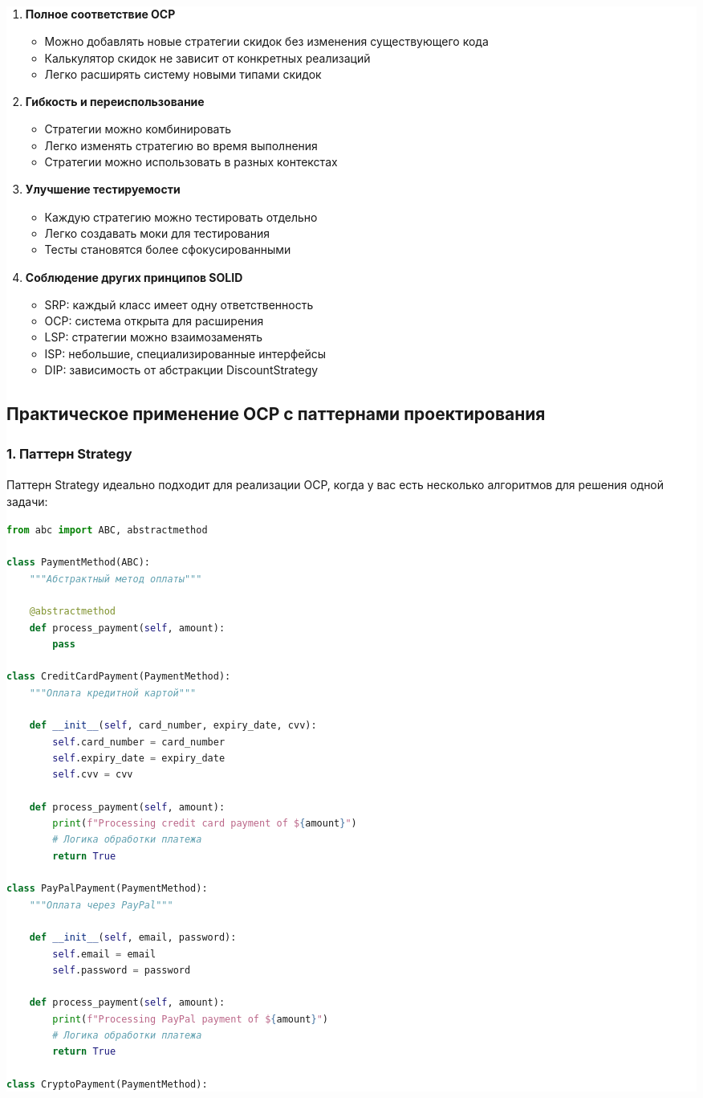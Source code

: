 1. **Полное соответствие OCP**
    
    - Можно добавлять новые стратегии скидок без изменения существующего кода
    - Калькулятор скидок не зависит от конкретных реализаций
    - Легко расширять систему новыми типами скидок
2. **Гибкость и переиспользование**
    
    - Стратегии можно комбинировать
    - Легко изменять стратегию во время выполнения
    - Стратегии можно использовать в разных контекстах
3. **Улучшение тестируемости**
    
    - Каждую стратегию можно тестировать отдельно
    - Легко создавать моки для тестирования
    - Тесты становятся более сфокусированными
4. **Соблюдение других принципов SOLID**
    
    - SRP: каждый класс имеет одну ответственность
    - OCP: система открыта для расширения
    - LSP: стратегии можно взаимозаменять
    - ISP: небольшие, специализированные интерфейсы
    - DIP: зависимость от абстракции DiscountStrategy

## Практическое применение OCP с паттернами проектирования

### 1. Паттерн Strategy

Паттерн Strategy идеально подходит для реализации OCP, когда у вас есть несколько алгоритмов для решения одной задачи:
```python
from abc import ABC, abstractmethod

class PaymentMethod(ABC):
    """Абстрактный метод оплаты"""
    
    @abstractmethod
    def process_payment(self, amount):
        pass

class CreditCardPayment(PaymentMethod):
    """Оплата кредитной картой"""
    
    def __init__(self, card_number, expiry_date, cvv):
        self.card_number = card_number
        self.expiry_date = expiry_date
        self.cvv = cvv
    
    def process_payment(self, amount):
        print(f"Processing credit card payment of ${amount}")
        # Логика обработки платежа
        return True

class PayPalPayment(PaymentMethod):
    """Оплата через PayPal"""
    
    def __init__(self, email, password):
        self.email = email
        self.password = password
    
    def process_payment(self, amount):
        print(f"Processing PayPal payment of ${amount}")
        # Логика обработки платежа
        return True

class CryptoPayment(PaymentMethod):
```